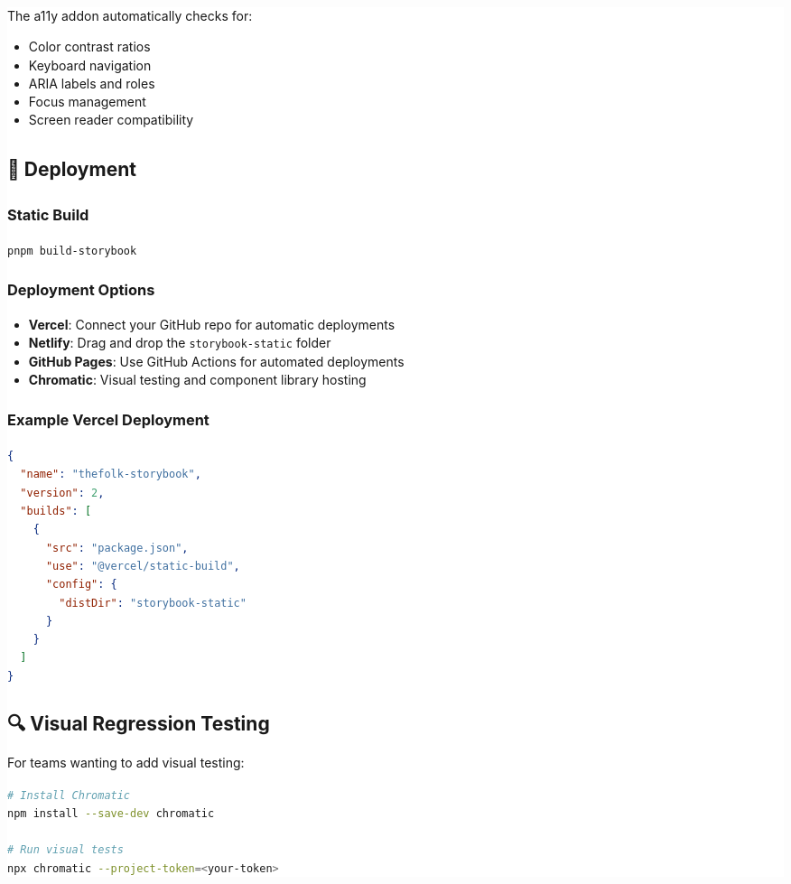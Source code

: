 The a11y addon automatically checks for:

- Color contrast ratios
- Keyboard navigation
- ARIA labels and roles
- Focus management
- Screen reader compatibility

## 🚀 Deployment

### Static Build

```bash
pnpm build-storybook
```

### Deployment Options

- **Vercel**: Connect your GitHub repo for automatic deployments
- **Netlify**: Drag and drop the `storybook-static` folder
- **GitHub Pages**: Use GitHub Actions for automated deployments
- **Chromatic**: Visual testing and component library hosting

### Example Vercel Deployment

```json
{
  "name": "thefolk-storybook",
  "version": 2,
  "builds": [
    {
      "src": "package.json",
      "use": "@vercel/static-build",
      "config": {
        "distDir": "storybook-static"
      }
    }
  ]
}
```

## 🔍 Visual Regression Testing

For teams wanting to add visual testing:

```bash
# Install Chromatic
npm install --save-dev chromatic

# Run visual tests
npx chromatic --project-token=<your-token>
```
